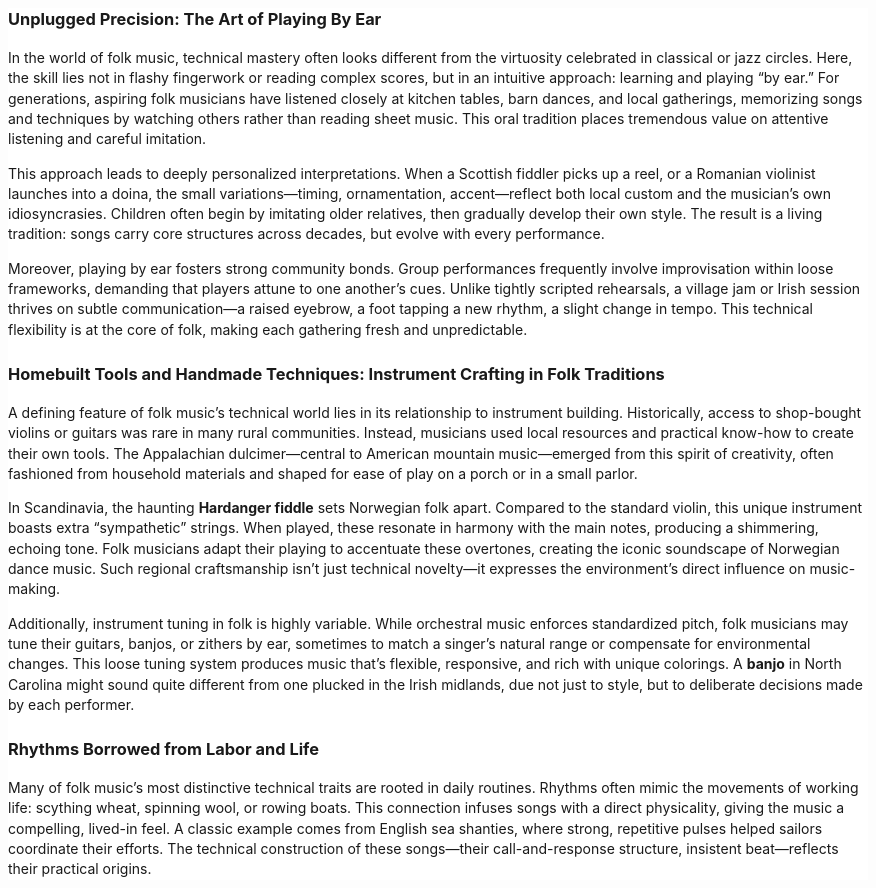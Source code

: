 ### Unplugged Precision: The Art of Playing By Ear

In the world of folk music, technical mastery often looks different from the virtuosity celebrated
in classical or jazz circles. Here, the skill lies not in flashy fingerwork or reading complex
scores, but in an intuitive approach: learning and playing “by ear.” For generations, aspiring folk
musicians have listened closely at kitchen tables, barn dances, and local gatherings, memorizing
songs and techniques by watching others rather than reading sheet music. This oral tradition places
tremendous value on attentive listening and careful imitation.

This approach leads to deeply personalized interpretations. When a Scottish fiddler picks up a reel,
or a Romanian violinist launches into a doina, the small variations—timing, ornamentation,
accent—reflect both local custom and the musician’s own idiosyncrasies. Children often begin by
imitating older relatives, then gradually develop their own style. The result is a living tradition:
songs carry core structures across decades, but evolve with every performance.

Moreover, playing by ear fosters strong community bonds. Group performances frequently involve
improvisation within loose frameworks, demanding that players attune to one another’s cues. Unlike
tightly scripted rehearsals, a village jam or Irish session thrives on subtle communication—a raised
eyebrow, a foot tapping a new rhythm, a slight change in tempo. This technical flexibility is at the
core of folk, making each gathering fresh and unpredictable.

### Homebuilt Tools and Handmade Techniques: Instrument Crafting in Folk Traditions

A defining feature of folk music’s technical world lies in its relationship to instrument building.
Historically, access to shop-bought violins or guitars was rare in many rural communities. Instead,
musicians used local resources and practical know-how to create their own tools. The Appalachian
dulcimer—central to American mountain music—emerged from this spirit of creativity, often fashioned
from household materials and shaped for ease of play on a porch or in a small parlor.

In Scandinavia, the haunting **Hardanger fiddle** sets Norwegian folk apart. Compared to the
standard violin, this unique instrument boasts extra “sympathetic” strings. When played, these
resonate in harmony with the main notes, producing a shimmering, echoing tone. Folk musicians adapt
their playing to accentuate these overtones, creating the iconic soundscape of Norwegian dance
music. Such regional craftsmanship isn’t just technical novelty—it expresses the environment’s
direct influence on music-making.

Additionally, instrument tuning in folk is highly variable. While orchestral music enforces
standardized pitch, folk musicians may tune their guitars, banjos, or zithers by ear, sometimes to
match a singer’s natural range or compensate for environmental changes. This loose tuning system
produces music that’s flexible, responsive, and rich with unique colorings. A **banjo** in North
Carolina might sound quite different from one plucked in the Irish midlands, due not just to style,
but to deliberate decisions made by each performer.

### Rhythms Borrowed from Labor and Life

Many of folk music’s most distinctive technical traits are rooted in daily routines. Rhythms often
mimic the movements of working life: scything wheat, spinning wool, or rowing boats. This connection
infuses songs with a direct physicality, giving the music a compelling, lived-in feel. A classic
example comes from English sea shanties, where strong, repetitive pulses helped sailors coordinate
their efforts. The technical construction of these songs—their call-and-response structure,
insistent beat—reflects their practical origins.
